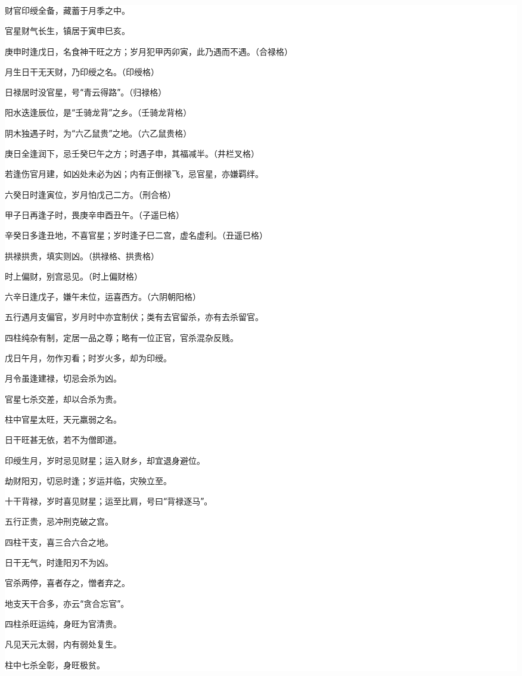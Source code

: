 财官印绶全备，藏蓄于月季之中。

官星财气长生，镇居于寅申巳亥。

庚申时逢戊日，名食神干旺之方；岁月犯甲丙卯寅，此乃遇而不遇。（合禄格）

月生日干无天财，乃印绶之名。（印绶格）

日禄居时没官星，号“青云得路”。（归禄格）

阳水迭逢辰位，是“壬骑龙背”之乡。（壬骑龙背格）

阴木独遇子时，为“六乙鼠贵”之地。（六乙鼠贵格）

庚日全逢润下，忌壬癸巳午之方；时遇子申，其福减半。（井栏叉格）

若逢伤官月建，如凶处未必为凶；内有正倒禄飞，忌官星，亦嫌羁绊。

六癸日时逢寅位，岁月怕戊己二方。（刑合格）

甲子日再逢子时，畏庚辛申酉丑午。（子遥巳格）

辛癸日多逢丑地，不喜官星；岁时逢子巳二宫，虚名虚利。（丑遥巳格）

拱禄拱贵，填实则凶。（拱禄格、拱贵格）

时上偏财，别宫忌见。（时上偏财格）

六辛日逢戊子，嫌午未位，运喜西方。（六阴朝阳格）

五行遇月支偏官，岁月时中亦宜制伏；类有去官留杀，亦有去杀留官。

四柱纯杂有制，定居一品之尊；略有一位正官，官杀混杂反贱。

戊日午月，勿作刃看；时岁火多，却为印绶。

月令虽逢建禄，切忌会杀为凶。

官星七杀交差，却以合杀为贵。

柱中官星太旺，天元羸弱之名。

日干旺甚无依，若不为僧即道。

印绶生月，岁时忌见财星；运入财乡，却宜退身避位。

劫财阳刃，切忌时逢；岁运并临，灾殃立至。

十干背禄，岁时喜见财星；运至比肩，号曰“背禄逐马”。

五行正贵，忌冲刑克破之宫。

四柱干支，喜三合六合之地。

日干无气，时逢阳刃不为凶。

官杀两停，喜者存之，憎者弃之。

地支天干合多，亦云“贪合忘官”。

四柱杀旺运纯，身旺为官清贵。

凡见天元太弱，内有弱处复生。

柱中七杀全彰，身旺极贫。
